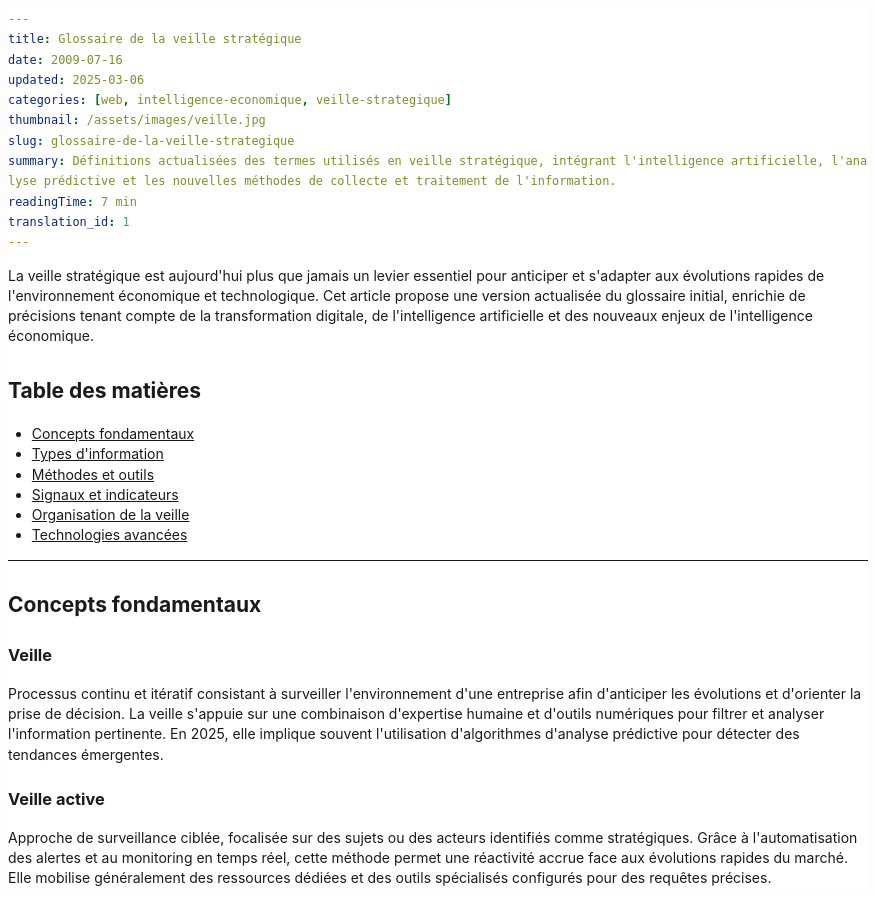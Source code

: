 ```yaml
---
title: Glossaire de la veille stratégique
date: 2009-07-16
updated: 2025-03-06
categories: [web, intelligence-economique, veille-strategique]
thumbnail: /assets/images/veille.jpg
slug: glossaire-de-la-veille-strategique
summary: Définitions actualisées des termes utilisés en veille stratégique, intégrant l'intelligence artificielle, l'analyse prédictive et les nouvelles méthodes de collecte et traitement de l'information.
readingTime: 7 min
translation_id: 1
---
```


<p class="p--intro">
  La veille stratégique est aujourd'hui plus que jamais un levier essentiel pour anticiper et s'adapter aux évolutions rapides de l'environnement économique et technologique. Cet article propose une version actualisée du glossaire initial, enrichie de précisions tenant compte de la transformation digitale, de l'intelligence artificielle et des nouveaux enjeux de l'intelligence économique.
</p>

<nav class="toc" aria-label="Table des matières">
  <h2>Table des matières</h2>
  <ul>
    <li><a href="#concepts-fondamentaux">Concepts fondamentaux</a></li>
    <li><a href="#types-information">Types d'information</a></li>
    <li><a href="#methodes-outils">Méthodes et outils</a></li>
    <li><a href="#signaux-indicateurs">Signaux et indicateurs</a></li>
    <li><a href="#organisation-veille">Organisation de la veille</a></li>
    <li><a href="#technologies-avancees">Technologies avancées</a></li>
  </ul>
</nav>

<hr>

<section id="concepts-fondamentaux">
  <h2>Concepts fondamentaux</h2>

  <div id="veille">
    <h3>Veille</h3>
    <p>
      Processus continu et itératif consistant à surveiller l'environnement d'une entreprise afin d'anticiper les évolutions et d'orienter la prise de décision. La veille s'appuie sur une combinaison d'expertise humaine et d'outils numériques pour filtrer et analyser l'information pertinente. En 2025, elle implique souvent l'utilisation d'algorithmes d'analyse prédictive pour détecter des tendances émergentes.
    </p>
  </div>

  <div id="veille-active">
    <h3>Veille active</h3>
    <p>
      Approche de surveillance ciblée, focalisée sur des sujets ou des acteurs identifiés comme stratégiques. Grâce à l'automatisation des alertes et au monitoring en temps réel, cette méthode permet une réactivité accrue face aux évolutions rapides du marché. Elle mobilise généralement des ressources dédiées et des outils spécialisés configurés pour des requêtes précises.
    </p>
  </div>
